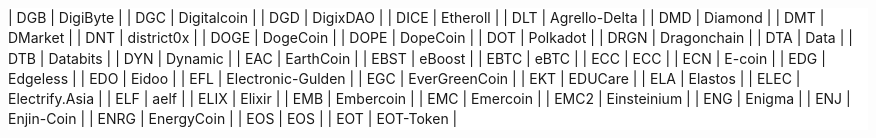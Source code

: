 | DGB           | DigiByte                         |
| DGC           | Digitalcoin                      |
| DGD           | DigixDAO                         |
| DICE          | Etheroll                         |
| DLT           | Agrello-Delta                    |
| DMD           | Diamond                          |
| DMT           | DMarket                          |
| DNT           | district0x                       |
| DOGE          | DogeCoin                         |
| DOPE          | DopeCoin                         |
| DOT           | Polkadot                         |
| DRGN          | Dragonchain                      |
| DTA           | Data                             |
| DTB           | Databits                         |
| DYN           | Dynamic                          |
| EAC           | EarthCoin                        |
| EBST          | eBoost                           |
| EBTC          | eBTC                             |
| ECC           | ECC                              |
| ECN           | E-coin                           |
| EDG           | Edgeless                         |
| EDO           | Eidoo                            |
| EFL           | Electronic-Gulden                |
| EGC           | EverGreenCoin                    |
| EKT           | EDUCare                          |
| ELA           | Elastos                          |
| ELEC          | Electrify.Asia                   |
| ELF           | aelf                             |
| ELIX          | Elixir                           |
| EMB           | Embercoin                        |
| EMC           | Emercoin                         |
| EMC2          | Einsteinium                      |
| ENG           | Enigma                           |
| ENJ           | Enjin-Coin                       |
| ENRG          | EnergyCoin                       |
| EOS           | EOS                              |
| EOT           | EOT-Token                        |